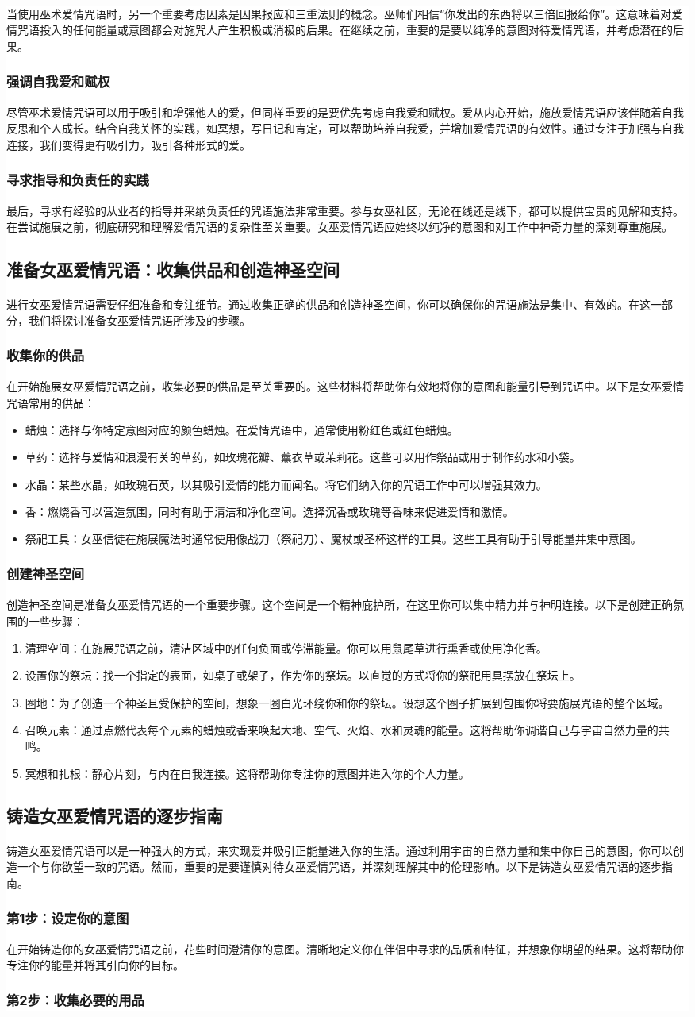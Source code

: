 当使用巫术爱情咒语时，另一个重要考虑因素是因果报应和三重法则的概念。巫师们相信“你发出的东西将以三倍回报给你”。这意味着对爱情咒语投入的任何能量或意图都会对施咒人产生积极或消极的后果。在继续之前，重要的是要以纯净的意图对待爱情咒语，并考虑潜在的后果。

### 强调自我爱和赋权

尽管巫术爱情咒语可以用于吸引和增强他人的爱，但同样重要的是要优先考虑自我爱和赋权。爱从内心开始，施放爱情咒语应该伴随着自我反思和个人成长。结合自我关怀的实践，如冥想，写日记和肯定，可以帮助培养自我爱，并增加爱情咒语的有效性。通过专注于加强与自我连接，我们变得更有吸引力，吸引各种形式的爱。

### 寻求指导和负责任的实践

最后，寻求有经验的从业者的指导并采纳负责任的咒语施法非常重要。参与女巫社区，无论在线还是线下，都可以提供宝贵的见解和支持。在尝试施展之前，彻底研究和理解爱情咒语的复杂性至关重要。女巫爱情咒语应始终以纯净的意图和对工作中神奇力量的深刻尊重施展。

## 准备女巫爱情咒语：收集供品和创造神圣空间

进行女巫爱情咒语需要仔细准备和专注细节。通过收集正确的供品和创造神圣空间，你可以确保你的咒语施法是集中、有效的。在这一部分，我们将探讨准备女巫爱情咒语所涉及的步骤。

### 收集你的供品

在开始施展女巫爱情咒语之前，收集必要的供品是至关重要的。这些材料将帮助你有效地将你的意图和能量引导到咒语中。以下是女巫爱情咒语常用的供品：

+   蜡烛：选择与你特定意图对应的颜色蜡烛。在爱情咒语中，通常使用粉红色或红色蜡烛。

+   草药：选择与爱情和浪漫有关的草药，如玫瑰花瓣、薰衣草或茉莉花。这些可以用作祭品或用于制作药水和小袋。

+   水晶：某些水晶，如玫瑰石英，以其吸引爱情的能力而闻名。将它们纳入你的咒语工作中可以增强其效力。

+   香：燃烧香可以营造氛围，同时有助于清洁和净化空间。选择沉香或玫瑰等香味来促进爱情和激情。

+   祭祀工具：女巫信徒在施展魔法时通常使用像战刀（祭祀刀）、魔杖或圣杯这样的工具。这些工具有助于引导能量并集中意图。

### 创建神圣空间

创造神圣空间是准备女巫爱情咒语的一个重要步骤。这个空间是一个精神庇护所，在这里你可以集中精力并与神明连接。以下是创建正确氛围的一些步骤：

1.  清理空间：在施展咒语之前，清洁区域中的任何负面或停滞能量。你可以用鼠尾草进行熏香或使用净化香。

1.  设置你的祭坛：找一个指定的表面，如桌子或架子，作为你的祭坛。以直觉的方式将你的祭祀用具摆放在祭坛上。

1.  圈地：为了创造一个神圣且受保护的空间，想象一圈白光环绕你和你的祭坛。设想这个圈子扩展到包围你将要施展咒语的整个区域。

1.  召唤元素：通过点燃代表每个元素的蜡烛或香来唤起大地、空气、火焰、水和灵魂的能量。这将帮助你调谐自己与宇宙自然力量的共鸣。

1.  冥想和扎根：静心片刻，与内在自我连接。这将帮助你专注你的意图并进入你的个人力量。

## 铸造女巫爱情咒语的逐步指南

铸造女巫爱情咒语可以是一种强大的方式，来实现爱并吸引正能量进入你的生活。通过利用宇宙的自然力量和集中你自己的意图，你可以创造一个与你欲望一致的咒语。然而，重要的是要谨慎对待女巫爱情咒语，并深刻理解其中的伦理影响。以下是铸造女巫爱情咒语的逐步指南。

### 第1步：设定你的意图

在开始铸造你的女巫爱情咒语之前，花些时间澄清你的意图。清晰地定义你在伴侣中寻求的品质和特征，并想象你期望的结果。这将帮助你专注你的能量并将其引向你的目标。

### 第2步：收集必要的用品
